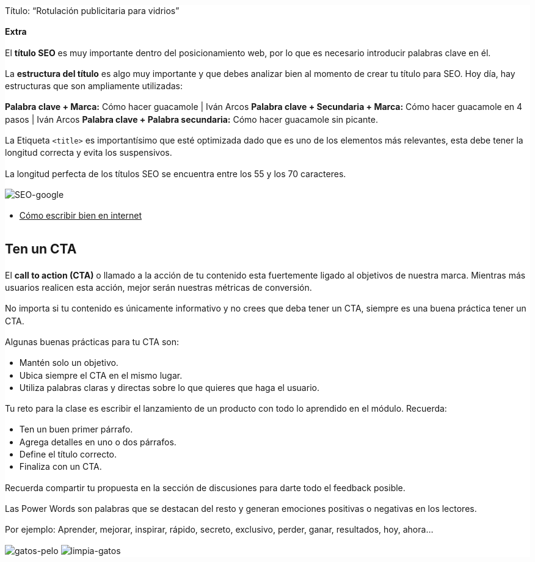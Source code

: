 Título: “Rotulación publicitaria para vidrios”

**Extra**

El **título SEO** es muy importante dentro del posicionamiento web, por lo que es necesario introducir palabras clave en él.

La **estructura del título** es algo muy importante y que debes analizar bien al momento de crear tu título para SEO. Hoy día, hay estructuras que son ampliamente utilizadas:

**Palabra clave + Marca:** Cómo hacer guacamole | Iván Arcos
**Palabra clave + Secundaria + Marca:** Cómo hacer guacamole en 4 pasos | Iván Arcos
**Palabra clave + Palabra secundaria:** Cómo hacer guacamole sin picante.

La Etiqueta `<title>` es importantísimo que esté optimizada dado que es uno de los elementos más relevantes, esta debe tener la longitud correcta y evita los suspensivos.

La longitud perfecta de los títulos SEO se encuentra entre los 55 y los 70 caracteres.

<img src="https://i.ibb.co/WGtM7Gj/SEO-google.gif" alt="SEO-google" border="0">

- [Cómo escribir bien en internet](https://platzi.com/blog/como-escribir-bien-en-internet/)

## Ten un CTA

El **call to action (CTA)** o llamado a la acción de tu contenido esta fuertemente ligado al objetivos de nuestra marca. Mientras más usuarios realicen esta acción, mejor serán nuestras métricas de conversión.

No importa si tu contenido es únicamente informativo y no crees que deba tener un CTA, siempre es una buena práctica tener un CTA.

Algunas buenas prácticas para tu CTA son:

  - Mantén solo un objetivo.
  - Ubica siempre el CTA en el mismo lugar.
  - Utiliza palabras claras y directas sobre lo que quieres que haga el usuario.

Tu reto para la clase es escribir el lanzamiento de un producto con todo lo aprendido en el módulo. Recuerda:

  - Ten un buen primer párrafo.
  - Agrega detalles en uno o dos párrafos.
  - Define el título correcto.
  - Finaliza con un CTA.

Recuerda compartir tu propuesta en la sección de discusiones para darte todo el feedback posible.

Las Power Words son palabras que se destacan del resto y generan emociones positivas o negativas en los lectores.

Por ejemplo: Aprender, mejorar, inspirar, rápido, secreto, exclusivo, perder, ganar, resultados, hoy, ahora…

<img src="https://i.ibb.co/6gjhyY6/gatos-pelo.jpg" alt="gatos-pelo" border="0">

<img src="https://i.ibb.co/KXhRQtZ/limpia-gatos.jpg" alt="limpia-gatos" border="0">
